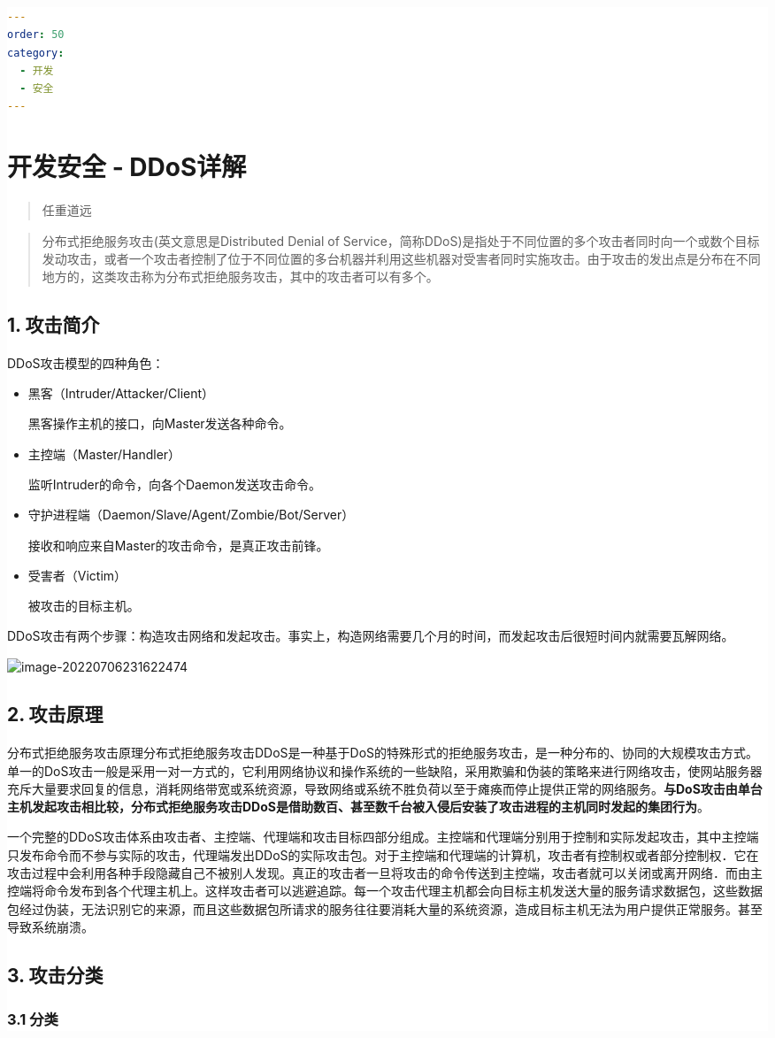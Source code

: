 ```yaml
---
order: 50
category:
  - 开发
  - 安全
---
```


# 开发安全 - DDoS详解

>任重道远

>分布式拒绝服务攻击(英文意思是Distributed Denial of Service，简称DDoS)是指处于不同位置的多个攻击者同时向一个或数个目标发动攻击，或者一个攻击者控制了位于不同位置的多台机器并利用这些机器对受害者同时实施攻击。由于攻击的发出点是分布在不同地方的，这类攻击称为分布式拒绝服务攻击，其中的攻击者可以有多个。

## 1. 攻击简介

DDoS攻击模型的四种角色：

- 黑客（Intruder/Attacker/Client）   

  黑客操作主机的接口，向Master发送各种命令。

- 主控端（Master/Handler）  

   监听Intruder的命令，向各个Daemon发送攻击命令。

- 守护进程端（Daemon/Slave/Agent/Zombie/Bot/Server）  

  接收和响应来自Master的攻击命令，是真正攻击前锋。

- 受害者（Victim）

  被攻击的目标主机。

DDoS攻击有两个步骤：构造攻击网络和发起攻击。事实上，构造网络需要几个月的时间，而发起攻击后很短时间内就需要瓦解网络。

![image-20220706231622474](https://abelsun-1256449468.cos.ap-beijing.myqcloud.com/image/image-20220706231622474.png)


## 2. 攻击原理

分布式拒绝服务攻击原理分布式拒绝服务攻击DDoS是一种基于DoS的特殊形式的拒绝服务攻击，是一种分布的、协同的大规模攻击方式。单一的DoS攻击一般是采用一对一方式的，它利用网络协议和操作系统的一些缺陷，采用欺骗和伪装的策略来进行网络攻击，使网站服务器充斥大量要求回复的信息，消耗网络带宽或系统资源，导致网络或系统不胜负荷以至于瘫痪而停止提供正常的网络服务。**与DoS攻击由单台主机发起攻击相比较，分布式拒绝服务攻击DDoS是借助数百、甚至数千台被入侵后安装了攻击进程的主机同时发起的集团行为**。

一个完整的DDoS攻击体系由攻击者、主控端、代理端和攻击目标四部分组成。主控端和代理端分别用于控制和实际发起攻击，其中主控端只发布命令而不参与实际的攻击，代理端发出DDoS的实际攻击包。对于主控端和代理端的计算机，攻击者有控制权或者部分控制权．它在攻击过程中会利用各种手段隐藏自己不被别人发现。真正的攻击者一旦将攻击的命令传送到主控端，攻击者就可以关闭或离开网络．而由主控端将命令发布到各个代理主机上。这样攻击者可以逃避追踪。每一个攻击代理主机都会向目标主机发送大量的服务请求数据包，这些数据包经过伪装，无法识别它的来源，而且这些数据包所请求的服务往往要消耗大量的系统资源，造成目标主机无法为用户提供正常服务。甚至导致系统崩溃。

## 3. 攻击分类

### 3.1 分类
